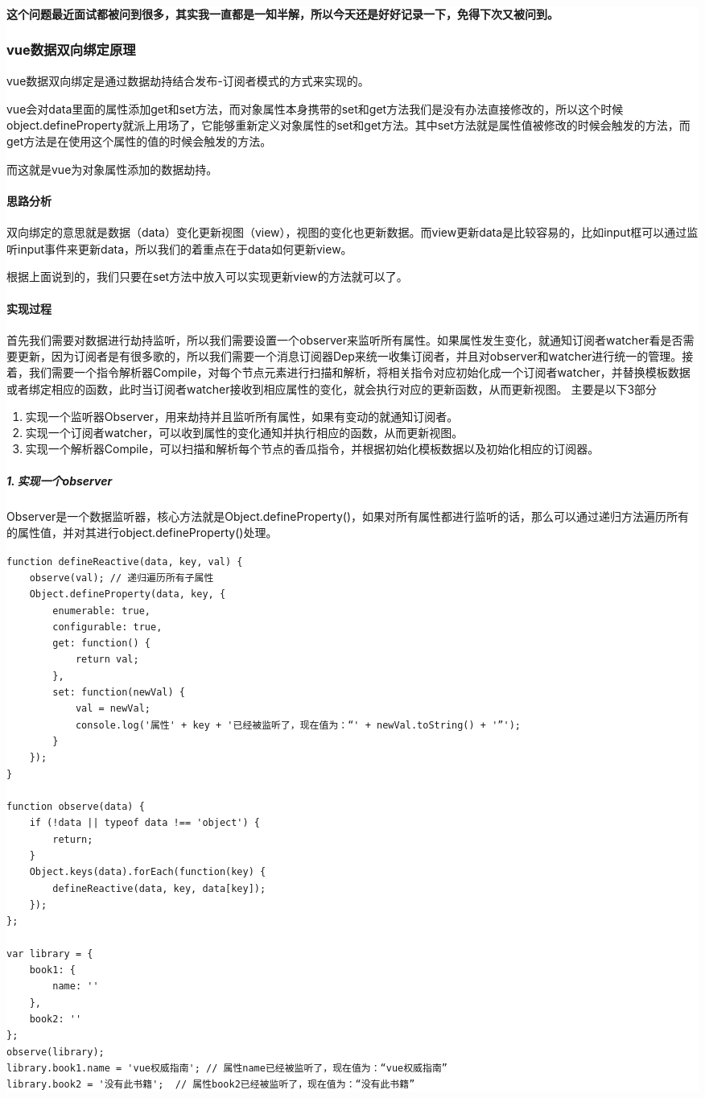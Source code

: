 #### 这个问题最近面试都被问到很多，其实我一直都是一知半解，所以今天还是好好记录一下，免得下次又被问到。

### vue数据双向绑定原理

vue数据双向绑定是通过数据劫持结合发布-订阅者模式的方式来实现的。

vue会对data里面的属性添加get和set方法，而对象属性本身携带的set和get方法我们是没有办法直接修改的，所以这个时候object.defineProperty就派上用场了，它能够重新定义对象属性的set和get方法。其中set方法就是属性值被修改的时候会触发的方法，而get方法是在使用这个属性的值的时候会触发的方法。

而这就是vue为对象属性添加的数据劫持。

#### 思路分析

双向绑定的意思就是数据（data）变化更新视图（view），视图的变化也更新数据。而view更新data是比较容易的，比如input框可以通过监听input事件来更新data，所以我们的着重点在于data如何更新view。

根据上面说到的，我们只要在set方法中放入可以实现更新view的方法就可以了。

#### 实现过程
首先我们需要对数据进行劫持监听，所以我们需要设置一个observer来监听所有属性。如果属性发生变化，就通知订阅者watcher看是否需要更新，因为订阅者是有很多歌的，所以我们需要一个消息订阅器Dep来统一收集订阅者，并且对observer和watcher进行统一的管理。接着，我们需要一个指令解析器Compile，对每个节点元素进行扫描和解析，将相关指令对应初始化成一个订阅者watcher，并替换模板数据或者绑定相应的函数，此时当订阅者watcher接收到相应属性的变化，就会执行对应的更新函数，从而更新视图。
主要是以下3部分
1. 实现一个监听器Observer，用来劫持并且监听所有属性，如果有变动的就通知订阅者。
2. 实现一个订阅者watcher，可以收到属性的变化通知并执行相应的函数，从而更新视图。
3. 实现一个解析器Compile，可以扫描和解析每个节点的香瓜指令，并根据初始化模板数据以及初始化相应的订阅器。

##### 1. 实现一个observer

Observer是一个数据监听器，核心方法就是Object.defineProperty()，如果对所有属性都进行监听的话，那么可以通过递归方法遍历所有的属性值，并对其进行object.defineProperty()处理。


```
function defineReactive(data, key, val) {
    observe(val); // 递归遍历所有子属性
    Object.defineProperty(data, key, {
        enumerable: true,
        configurable: true,
        get: function() {
            return val;
        },
        set: function(newVal) {
            val = newVal;
            console.log('属性' + key + '已经被监听了，现在值为：“' + newVal.toString() + '”');
        }
    });
}
 
function observe(data) {
    if (!data || typeof data !== 'object') {
        return;
    }
    Object.keys(data).forEach(function(key) {
        defineReactive(data, key, data[key]);
    });
};
 
var library = {
    book1: {
        name: ''
    },
    book2: ''
};
observe(library);
library.book1.name = 'vue权威指南'; // 属性name已经被监听了，现在值为：“vue权威指南”
library.book2 = '没有此书籍';  // 属性book2已经被监听了，现在值为：“没有此书籍”
```